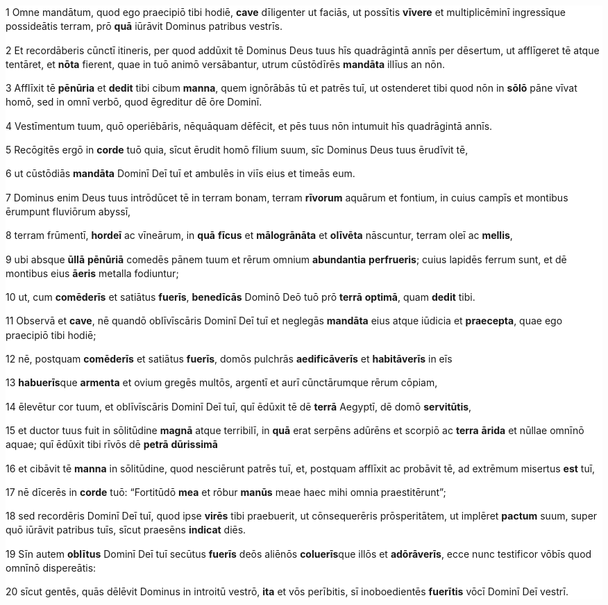 1 Omne mandātum, quod ego praecipiō tibi hodiē, **cave** dīligenter ut faciās, ut possītis **vīvere** et multiplicēminī ingressīque possideātis terram, prō **quā** iūrāvit Dominus patribus vestrīs.

2 Et recordāberis cūnctī itineris, per quod addūxit tē Dominus Deus tuus hīs quadrāgintā annīs per dēsertum, ut afflīgeret tē atque tentāret, et **nōta** fierent, quae in tuō animō versābantur, utrum cūstōdīrēs **mandāta** illīus an nōn.

3 Afflīxit tē **pēnūria** et **dedit** tibi cibum **manna**, quem ignōrābās tū et patrēs tuī, ut ostenderet tibi quod nōn in **sōlō** pāne vīvat homō, sed in omnī verbō, quod ēgreditur dē ōre Dominī.

4 Vestīmentum tuum, quō operiēbāris, nēquāquam dēfēcit, et pēs tuus nōn intumuit hīs quadrāgintā annīs.

5 Recōgitēs ergō in **corde** tuō quia, sīcut ērudit homō fīlium suum, sīc Dominus Deus tuus ērudīvit tē,

6 ut cūstōdiās **mandāta** Dominī Deī tuī et ambulēs in viīs eius et timeās eum.

7 Dominus enim Deus tuus intrōdūcet tē in terram bonam, terram **rīvorum** aquārum et fontium, in cuius campīs et montibus ērumpunt fluviōrum abyssī,

8 terram frūmentī, **hordeī** ac vīneārum, in **quā** **fīcus** et **mālogrānāta** et **olīvēta** nāscuntur, terram oleī ac **mellis**,

9 ubi absque **ūllā** **pēnūriā** comedēs pānem tuum et rērum omnium **abundantia** **perfrueris**; cuius lapidēs ferrum sunt, et dē montibus eius **āeris** metalla fodiuntur;

10 ut, cum **comēderīs** et satiātus **fuerīs**, **benedīcās** Dominō Deō tuō prō **terrā** **optimā**, quam **dedit** tibi.

11 Observā et **cave**, nē quandō oblīvīscāris Dominī Deī tuī et neglegās **mandāta** eius atque iūdicia et **praecepta**, quae ego praecipiō tibi hodiē;

12 nē, postquam **comēderīs** et satiātus **fuerīs**, domōs pulchrās **aedificāverīs** et **habitāverīs** in eīs

13 **habuerīs**que **armenta** et ovium gregēs multōs, argentī et aurī cūnctārumque rērum cōpiam,

14 ēlevētur cor tuum, et oblīvīscāris Dominī Deī tuī, quī ēdūxit tē dē **terrā** Aegyptī, dē domō **servitūtis**,

15 et ductor tuus fuit in sōlitūdine **magnā** atque terribilī, in **quā** erat serpēns adūrēns et scorpiō ac **terra** **ārida** et nūllae omnīnō aquae; quī ēdūxit tibi rīvōs dē **petrā** **dūrissimā**

16 et cibāvit tē **manna** in sōlitūdine, quod nesciērunt patrēs tuī, et, postquam afflīxit ac probāvit tē, ad extrēmum misertus **est** tuī,

17 nē dīcerēs in **corde** tuō: “Fortitūdō **mea** et rōbur **manūs** meae haec mihi omnia praestitērunt”;

18 sed recordēris Dominī Deī tuī, quod ipse **virēs** tibi praebuerit, ut cōnsequerēris prōsperitātem, ut implēret **pactum** suum, super quō iūrāvit patribus tuīs, sīcut praesēns **indicat** diēs.

19 Sīn autem **oblītus** Dominī Deī tuī secūtus **fuerīs** deōs aliēnōs **coluerīs**que illōs et **adōrāverīs**, ecce nunc testificor vōbīs quod omnīnō dispereātis:

20 sīcut gentēs, quās dēlēvit Dominus in introitū vestrō, **ita** et vōs perībitis, sī inoboedientēs **fuerītis** vōcī Dominī Deī vestrī.
